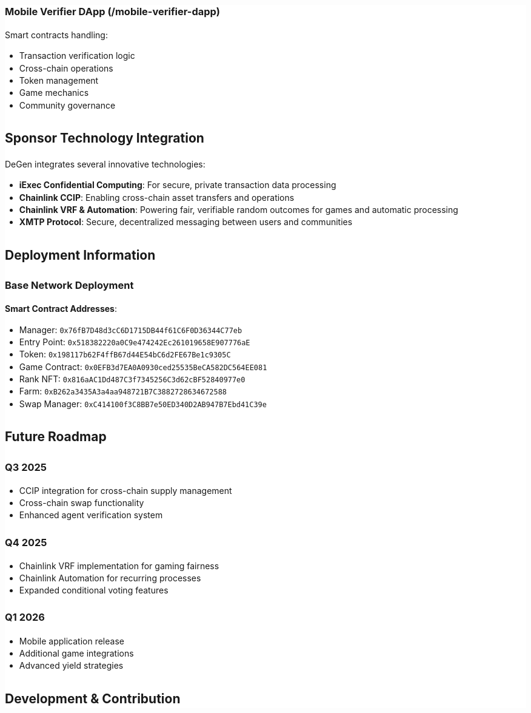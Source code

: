 ### Mobile Verifier DApp (/mobile-verifier-dapp)
Smart contracts handling:
- Transaction verification logic
- Cross-chain operations
- Token management
- Game mechanics
- Community governance

## Sponsor Technology Integration

DeGen integrates several innovative technologies:

- **iExec Confidential Computing**: For secure, private transaction data processing
- **Chainlink CCIP**: Enabling cross-chain asset transfers and operations
- **Chainlink VRF & Automation**: Powering fair, verifiable random outcomes for games and automatic processing
- **XMTP Protocol**: Secure, decentralized messaging between users and communities

## Deployment Information

### Base Network Deployment

**Smart Contract Addresses**:
- Manager: `0x76fB7D48d3cC6D1715DB44f61C6F0D36344C77eb`
- Entry Point: `0x518382220a0C9e474242Ec261019658E907776aE`
- Token: `0x198117b62F4ffB67d44E54bC6d2FE67Be1c9305C`
- Game Contract: `0x0EFB3d7EA0A0930ced25535BeCA582DC564EE081`
- Rank NFT: `0x816aAC1Dd487C3f7345256C3d62cBF52840977e0`
- Farm: `0xB262a3435A3a4aa948721B7C3882728634672588`
- Swap Manager: `0xC414100f3C8BB7e50ED340D2AB947B7Ebd41C39e`

## Future Roadmap

### Q3 2025
- CCIP integration for cross-chain supply management
- Cross-chain swap functionality
- Enhanced agent verification system

### Q4 2025
- Chainlink VRF implementation for gaming fairness
- Chainlink Automation for recurring processes
- Expanded conditional voting features

### Q1 2026
- Mobile application release
- Additional game integrations
- Advanced yield strategies

## Development & Contribution
